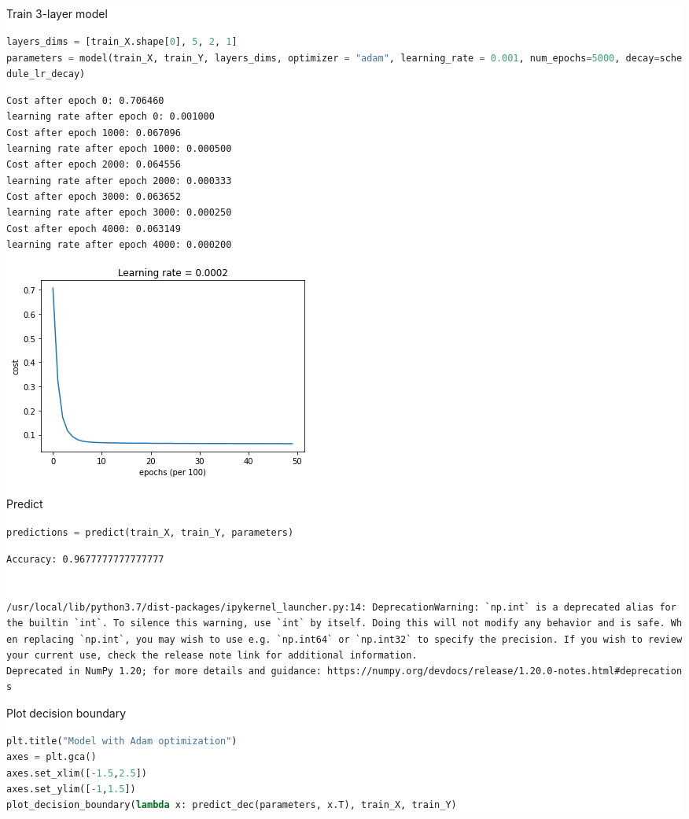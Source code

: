 Train 3-layer model

```python
layers_dims = [train_X.shape[0], 5, 2, 1]
parameters = model(train_X, train_Y, layers_dims, optimizer = "adam", learning_rate = 0.001, num_epochs=5000, decay=schedule_lr_decay)
```

    Cost after epoch 0: 0.706460
    learning rate after epoch 0: 0.001000
    Cost after epoch 1000: 0.067096
    learning rate after epoch 1000: 0.000500
    Cost after epoch 2000: 0.064556
    learning rate after epoch 2000: 0.000333
    Cost after epoch 3000: 0.063652
    learning rate after epoch 3000: 0.000250
    Cost after epoch 4000: 0.063149
    learning rate after epoch 4000: 0.000200

![png](https://raw.githubusercontent.com/arminnorouzi/arminnorouzi.github.io/master/_posts/L03_Deep_Learning_Basics_files/L03_Deep_Learning_Basics_193_1.png)

Predict

```python
predictions = predict(train_X, train_Y, parameters)
```

    Accuracy: 0.9677777777777777


    /usr/local/lib/python3.7/dist-packages/ipykernel_launcher.py:14: DeprecationWarning: `np.int` is a deprecated alias for the builtin `int`. To silence this warning, use `int` by itself. Doing this will not modify any behavior and is safe. When replacing `np.int`, you may wish to use e.g. `np.int64` or `np.int32` to specify the precision. If you wish to review your current use, check the release note link for additional information.
    Deprecated in NumPy 1.20; for more details and guidance: https://numpy.org/devdocs/release/1.20.0-notes.html#deprecations

Plot decision boundary

```python
plt.title("Model with Adam optimization")
axes = plt.gca()
axes.set_xlim([-1.5,2.5])
axes.set_ylim([-1,1.5])
plot_decision_boundary(lambda x: predict_dec(parameters, x.T), train_X, train_Y)
```
